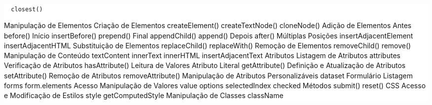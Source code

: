       closest()
  Manipulação de Elementos
    Criação de Elementos
      createElement()
      createTextNode()
      cloneNode()
    Adição de Elementos
      Antes
        before()
      Início
        insertBefore()
        prepend()
      Final
        appendChild()
        append()
      Depois
        after()
      Múltiplas Posições
        insertAdjacentElement
        insertAdjacentHTML
    Substituição de Elementos
      replaceChild()
      replaceWith()
    Remoção de Elementos
      removeChild()
      remove()
    Manipulação de Conteúdo
      textContent
      innerText
      innerHTML
      insertAdjacentText
Atributos
  Listagem de Atributos
    attributes
  Verificação de Atributos
    hasAttribute()
  Leitura de Valores
    Atributo Literal
    getAttribute()
  Definição e Atualização de Atributos
    setAttribute()
  Remoção de Atributos
    removeAttribute()
  Manipulação de Atributos Personalizáveis
    dataset
Formulário
  Listagem
    forms
    form.elements
  Acesso
  Manipulação de Valores
    value
    options
    selectedIndex
    checked
  Métodos
    submit()
    reset()
CSS
  Acesso e Modificação de Estilos
    style
    getComputedStyle
  Manipulação de Classes
    className
